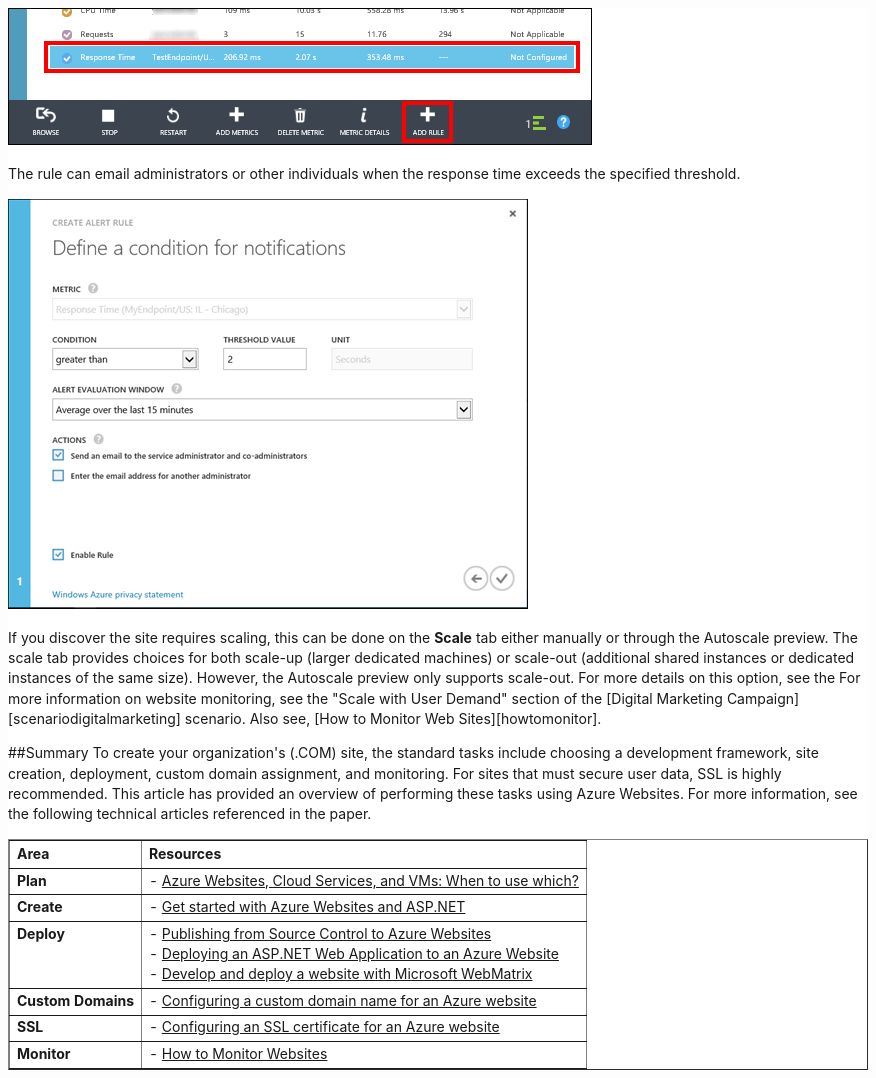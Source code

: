 ![GlobalWebMonitor3][GlobalWebMonitor3]

The rule can email administrators or other individuals when the response time exceeds the specified threshold.

![GlobalWebMonitor4][GlobalWebMonitor4]

If you discover the site requires scaling, this can be done on the **Scale** tab either manually or through the Autoscale preview. The scale tab provides choices for both scale-up (larger dedicated machines) or scale-out (additional shared instances or dedicated instances of the same size). However, the Autoscale preview only supports scale-out. For more details on this option, see the For more information on website monitoring, see the "Scale with User Demand" section of the [Digital Marketing Campaign][scenariodigitalmarketing] scenario. Also see, [How to Monitor Web Sites][howtomonitor].

##<a name="summary"></a>Summary
To create your organization's (.COM) site, the standard tasks include choosing a development framework, site creation, deployment, custom domain assignment, and monitoring. For sites that must secure user data, SSL is highly recommended. This article has provided an overview of performing these tasks using Azure Websites. For more information, see the following technical articles referenced in the paper.

<table cellspacing="0" border="1">
<tr>
   <th align="left" valign="top">Area</th>
   <th align="left" valign="top">Resources</th>
</tr>
<tr>
   <td valign="middle"><strong>Plan</strong></td>
   <td valign="top">- <a href="http://www.windowsazure.com/en-us/manage/services/web-sites/choose-web-app-service">Azure Websites, Cloud Services, and VMs: When to use which?</a></td>
</tr>
<tr>
   <td valign="middle"><strong>Create</strong></td>
   <td valign="top">- <a href="http://azure.microsoft.com/en-us/documentation/articles/web-sites-dotnet-get-started/">Get started with Azure Websites and ASP.NET</a></td>
</tr>
<tr>
   <td valign="middle"><strong>Deploy</strong></td>
   <td valign="top">- <a href="http://www.windowsazure.com/en-us/develop/net/common-tasks/publishing-with-git/">Publishing from Source Control to Azure Websites</a><br/>- <a href="http://www.windowsazure.com/en-us/develop/net/tutorials/get-started/">Deploying an ASP.NET Web Application to an Azure Website</a><br/>- <a href="http://www.windowsazure.com/en-us/develop/net/tutorials/website-with-webmatrix/">Develop and deploy a website with Microsoft WebMatrix</a></td>
</tr>
<tr>
   <td valign="middle"><strong>Custom Domains</strong></td>
   <td valign="top">- <a href="http://www.windowsazure.com/en-us/develop/net/common-tasks/custom-dns-web-site/">Configuring a custom domain name for an Azure website</a></td>
</tr>
<tr>
   <td valign="middle"><strong>SSL</strong></td>
   <td valign="top">- <a href="http://www.windowsazure.com/en-us/develop/net/common-tasks/enable-ssl-web-site/">Configuring an SSL certificate for an Azure website</a></td>
</tr>
<tr>
   <td valign="middle"><strong>Monitor</strong></td>
   <td valign="top">- <a href="http://www.windowsazure.com/en-us/manage/services/web-sites/how-to-monitor-websites/">How to Monitor Websites</a></td>
</tr>
</table>


 [GlobalWebCreate]: ./media/web-sites-global-web-presence-solution-overview/GlobalWeb_Create.png
  [GlobalWebQuickGlance]: ./media/web-sites-global-web-presence-solution-overview/GlobalWeb_QuickGlance.png
  [GlobalWebMonitor1]: ./media/web-sites-global-web-presence-solution-overview/GlobalWeb_Monitor1.png
  [GlobalWebMonitor2]: ./media/web-sites-global-web-presence-solution-overview/GlobalWeb_Monitor2.png
  [GlobalWebMonitor3]: ./media/web-sites-global-web-presence-solution-overview/GlobalWeb_Monitor3.png
  [GlobalWebMonitor4]: ./media/web-sites-global-web-presence-solution-overview/GlobalWeb_Monitor4.png
  [GlobalWebVSPublish]: ./media/web-sites-global-web-presence-solution-overview/GlobalWeb_VS_Publish.png
  [GlobalWebSSLBindings]: ./media/web-sites-global-web-presence-solution-overview/GlobalWeb_SSL_Bindings.png
  [GlobalWebUplodateCert]: ./media/web-sites-global-web-presence-solution-overview/GlobalWeb_Uplodate_Cert.png
  [GlobalWebCustomDomain]: ./media/web-sites-global-web-presence-solution-overview/GlobalWeb_CustomDomain.png
  [GlobalWebWebMatrix]: ./media/web-sites-global-web-presence-solution-overview/GlobalWeb_WebMatrix.png
  [GlobalWebFTPSettings]: ./media/web-sites-global-web-presence-solution-overview/GlobalWeb_FTPSettings.png